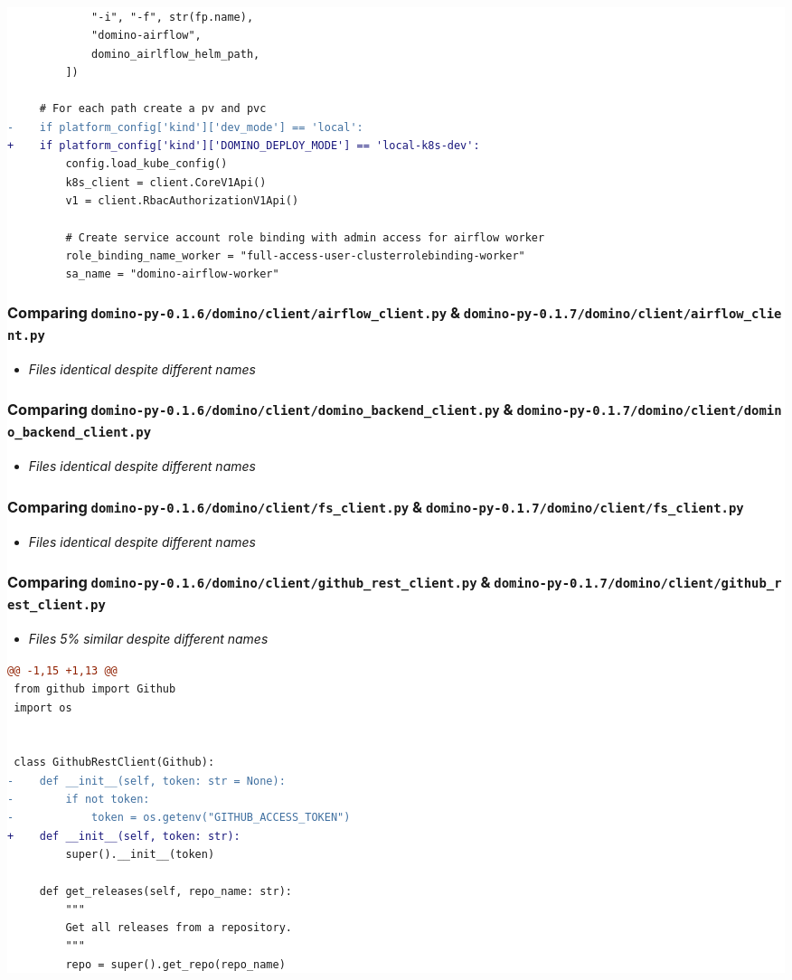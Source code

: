 ```diff
             "-i", "-f", str(fp.name),
             "domino-airflow",
             domino_airlflow_helm_path,
         ])
 
     # For each path create a pv and pvc
-    if platform_config['kind']['dev_mode'] == 'local':
+    if platform_config['kind']['DOMINO_DEPLOY_MODE'] == 'local-k8s-dev':
         config.load_kube_config()
         k8s_client = client.CoreV1Api()
         v1 = client.RbacAuthorizationV1Api()
 
         # Create service account role binding with admin access for airflow worker
         role_binding_name_worker = "full-access-user-clusterrolebinding-worker"
         sa_name = "domino-airflow-worker"
```

### Comparing `domino-py-0.1.6/domino/client/airflow_client.py` & `domino-py-0.1.7/domino/client/airflow_client.py`

 * *Files identical despite different names*

### Comparing `domino-py-0.1.6/domino/client/domino_backend_client.py` & `domino-py-0.1.7/domino/client/domino_backend_client.py`

 * *Files identical despite different names*

### Comparing `domino-py-0.1.6/domino/client/fs_client.py` & `domino-py-0.1.7/domino/client/fs_client.py`

 * *Files identical despite different names*

### Comparing `domino-py-0.1.6/domino/client/github_rest_client.py` & `domino-py-0.1.7/domino/client/github_rest_client.py`

 * *Files 5% similar despite different names*

```diff
@@ -1,15 +1,13 @@
 from github import Github
 import os
 
 
 class GithubRestClient(Github):
-    def __init__(self, token: str = None):
-        if not token:
-            token = os.getenv("GITHUB_ACCESS_TOKEN")
+    def __init__(self, token: str):
         super().__init__(token)
 
     def get_releases(self, repo_name: str):
         """
         Get all releases from a repository.
         """
         repo = super().get_repo(repo_name)
```

